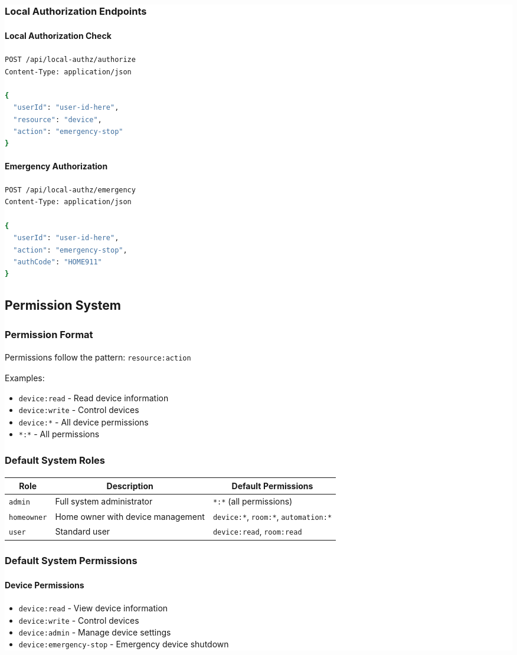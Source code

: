 ### Local Authorization Endpoints

#### Local Authorization Check
```bash
POST /api/local-authz/authorize
Content-Type: application/json

{
  "userId": "user-id-here",
  "resource": "device", 
  "action": "emergency-stop"
}
```

#### Emergency Authorization
```bash
POST /api/local-authz/emergency
Content-Type: application/json

{
  "userId": "user-id-here",
  "action": "emergency-stop",
  "authCode": "HOME911"
}
```

## Permission System

### Permission Format
Permissions follow the pattern: `resource:action`

Examples:
- `device:read` - Read device information
- `device:write` - Control devices
- `device:*` - All device permissions
- `*:*` - All permissions

### Default System Roles

| Role | Description | Default Permissions |
|------|-------------|-------------------|
| `admin` | Full system administrator | `*:*` (all permissions) |
| `homeowner` | Home owner with device management | `device:*`, `room:*`, `automation:*` |
| `user` | Standard user | `device:read`, `room:read` |

### Default System Permissions

#### Device Permissions
- `device:read` - View device information
- `device:write` - Control devices
- `device:admin` - Manage device settings
- `device:emergency-stop` - Emergency device shutdown
